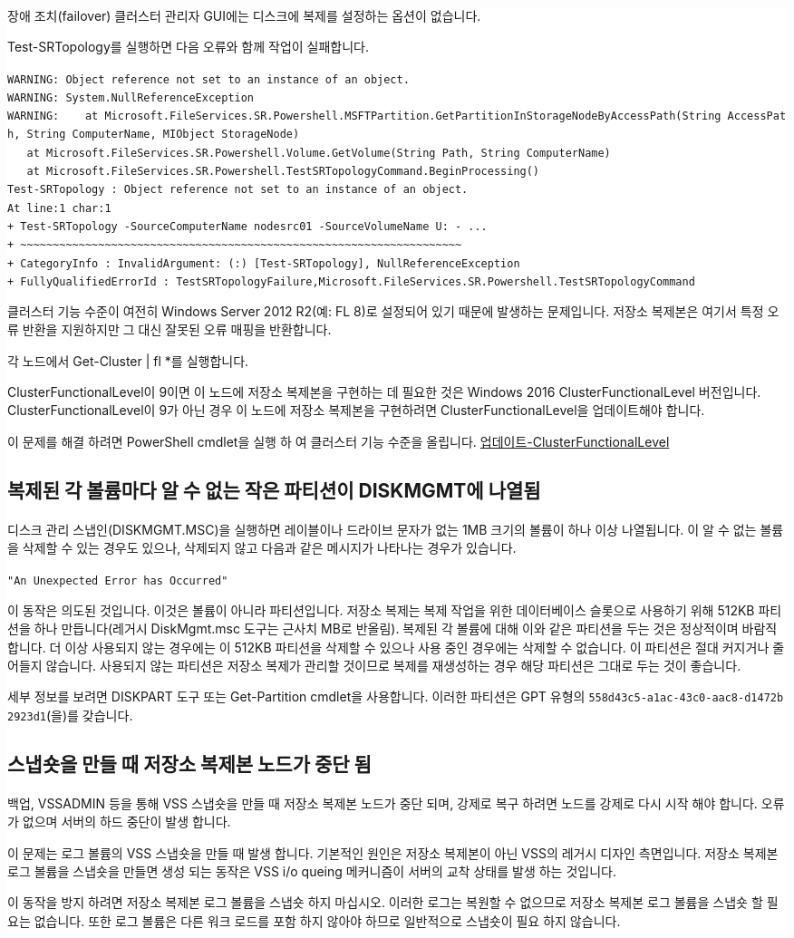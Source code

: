 장애 조치(failover) 클러스터 관리자 GUI에는 디스크에 복제를 설정하는 옵션이 없습니다.

Test-SRTopology를 실행하면 다음 오류와 함께 작업이 실패합니다. 

    WARNING: Object reference not set to an instance of an object.
    WARNING: System.NullReferenceException
    WARNING:    at Microsoft.FileServices.SR.Powershell.MSFTPartition.GetPartitionInStorageNodeByAccessPath(String AccessPath, String ComputerName, MIObject StorageNode)
       at Microsoft.FileServices.SR.Powershell.Volume.GetVolume(String Path, String ComputerName)
       at Microsoft.FileServices.SR.Powershell.TestSRTopologyCommand.BeginProcessing()
    Test-SRTopology : Object reference not set to an instance of an object.
    At line:1 char:1
    + Test-SRTopology -SourceComputerName nodesrc01 -SourceVolumeName U: - ...
    + ~~~~~~~~~~~~~~~~~~~~~~~~~~~~~~~~~~~~~~~~~~~~~~~~~~~~~~~~~~~~~~~~~~~~
    + CategoryInfo : InvalidArgument: (:) [Test-SRTopology], NullReferenceException
    + FullyQualifiedErrorId : TestSRTopologyFailure,Microsoft.FileServices.SR.Powershell.TestSRTopologyCommand 

클러스터 기능 수준이 여전히 Windows Server 2012 R2(예: FL 8)로 설정되어 있기 때문에 발생하는 문제입니다. 저장소 복제본은 여기서 특정 오류 반환을 지원하지만 그 대신 잘못된 오류 매핑을 반환합니다.

각 노드에서 Get-Cluster | fl *를 실행합니다.

ClusterFunctionalLevel이 9이면 이 노드에 저장소 복제본을 구현하는 데 필요한 것은 Windows 2016 ClusterFunctionalLevel 버전입니다.
ClusterFunctionalLevel이 9가 아닌 경우 이 노드에 저장소 복제본을 구현하려면 ClusterFunctionalLevel을 업데이트해야 합니다.

이 문제를 해결 하려면 PowerShell cmdlet을 실행 하 여 클러스터 기능 수준을 올립니다. [업데이트-ClusterFunctionalLevel](https://docs.microsoft.com/powershell/module/failoverclusters/update-clusterfunctionallevel)

## <a name="small-unknown-partition-listed-in-diskmgmt-for-each-replicated-volume"></a>복제된 각 볼륨마다 알 수 없는 작은 파티션이 DISKMGMT에 나열됨

디스크 관리 스냅인(DISKMGMT.MSC)을 실행하면 레이블이나 드라이브 문자가 없는 1MB 크기의 볼륨이 하나 이상 나열됩니다. 이 알 수 없는 볼륨을 삭제할 수 있는 경우도 있으나, 삭제되지 않고 다음과 같은 메시지가 나타나는 경우가 있습니다.

    "An Unexpected Error has Occurred"  

이 동작은 의도된 것입니다. 이것은 볼륨이 아니라 파티션입니다. 저장소 복제는 복제 작업을 위한 데이터베이스 슬롯으로 사용하기 위해 512KB 파티션을 하나 만듭니다(레거시 DiskMgmt.msc 도구는 근사치 MB로 반올림). 복제된 각 볼륨에 대해 이와 같은 파티션을 두는 것은 정상적이며 바람직합니다. 더 이상 사용되지 않는 경우에는 이 512KB 파티션을 삭제할 수 있으나 사용 중인 경우에는 삭제할 수 없습니다. 이 파티션은 절대 커지거나 줄어들지 않습니다. 사용되지 않는 파티션은 저장소 복제가 관리할 것이므로 복제를 재생성하는 경우 해당 파티션은 그대로 두는 것이 좋습니다.

세부 정보를 보려면 DISKPART 도구 또는 Get-Partition cmdlet을 사용합니다. 이러한 파티션은 GPT 유형의 `558d43c5-a1ac-43c0-aac8-d1472b2923d1`(을)를 갖습니다.

## <a name="a-storage-replica-node-hangs-when-creating-snapshots"></a>스냅숏을 만들 때 저장소 복제본 노드가 중단 됨

백업, VSSADMIN 등을 통해 VSS 스냅숏을 만들 때 저장소 복제본 노드가 중단 되며, 강제로 복구 하려면 노드를 강제로 다시 시작 해야 합니다. 오류가 없으며 서버의 하드 중단이 발생 합니다.

이 문제는 로그 볼륨의 VSS 스냅숏을 만들 때 발생 합니다. 기본적인 원인은 저장소 복제본이 아닌 VSS의 레거시 디자인 측면입니다. 저장소 복제본 로그 볼륨을 스냅숏을 만들면 생성 되는 동작은 VSS i/o queing 메커니즘이 서버의 교착 상태를 발생 하는 것입니다.

이 동작을 방지 하려면 저장소 복제본 로그 볼륨을 스냅숏 하지 마십시오. 이러한 로그는 복원할 수 없으므로 저장소 복제본 로그 볼륨을 스냅숏 할 필요는 없습니다. 또한 로그 볼륨은 다른 워크 로드를 포함 하지 않아야 하므로 일반적으로 스냅숏이 필요 하지 않습니다.
